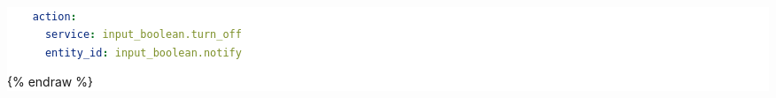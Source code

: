 ```yaml
    action:
      service: input_boolean.turn_off
      entity_id: input_boolean.notify
```

{% endraw %}
